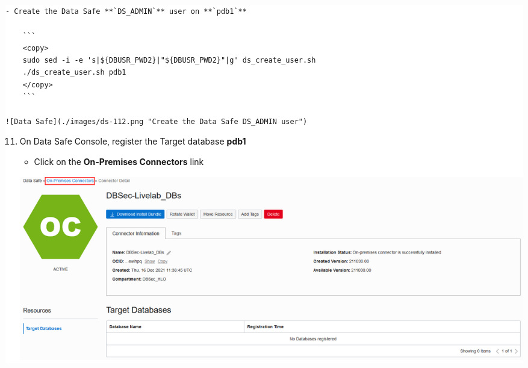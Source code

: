     - Create the Data Safe **`DS_ADMIN`** user on **`pdb1`**

        ```
        <copy>
        sudo sed -i -e 's|${DBUSR_PWD2}|"${DBUSR_PWD2}"|g' ds_create_user.sh
        ./ds_create_user.sh pdb1
        </copy>
        ```

    ![Data Safe](./images/ds-112.png "Create the Data Safe DS_ADMIN user")

11. On Data Safe Console, register the Target database **pdb1**

    - Click on the **On-Premises Connectors** link
    
    ![Data Safe](./images/ds-113.png "Click on the On-Premises Connectors link")
    